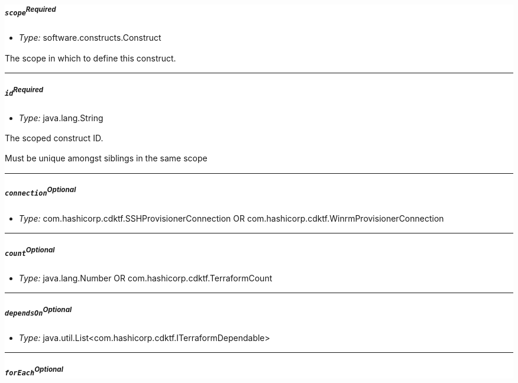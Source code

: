 
##### `scope`<sup>Required</sup> <a name="scope" id="@cdktf/provider-cloudflare.dataCloudflareDnsZoneTransfersPeer.DataCloudflareDnsZoneTransfersPeer.Initializer.parameter.scope"></a>

- *Type:* software.constructs.Construct

The scope in which to define this construct.

---

##### `id`<sup>Required</sup> <a name="id" id="@cdktf/provider-cloudflare.dataCloudflareDnsZoneTransfersPeer.DataCloudflareDnsZoneTransfersPeer.Initializer.parameter.id"></a>

- *Type:* java.lang.String

The scoped construct ID.

Must be unique amongst siblings in the same scope

---

##### `connection`<sup>Optional</sup> <a name="connection" id="@cdktf/provider-cloudflare.dataCloudflareDnsZoneTransfersPeer.DataCloudflareDnsZoneTransfersPeer.Initializer.parameter.connection"></a>

- *Type:* com.hashicorp.cdktf.SSHProvisionerConnection OR com.hashicorp.cdktf.WinrmProvisionerConnection

---

##### `count`<sup>Optional</sup> <a name="count" id="@cdktf/provider-cloudflare.dataCloudflareDnsZoneTransfersPeer.DataCloudflareDnsZoneTransfersPeer.Initializer.parameter.count"></a>

- *Type:* java.lang.Number OR com.hashicorp.cdktf.TerraformCount

---

##### `dependsOn`<sup>Optional</sup> <a name="dependsOn" id="@cdktf/provider-cloudflare.dataCloudflareDnsZoneTransfersPeer.DataCloudflareDnsZoneTransfersPeer.Initializer.parameter.dependsOn"></a>

- *Type:* java.util.List<com.hashicorp.cdktf.ITerraformDependable>

---

##### `forEach`<sup>Optional</sup> <a name="forEach" id="@cdktf/provider-cloudflare.dataCloudflareDnsZoneTransfersPeer.DataCloudflareDnsZoneTransfersPeer.Initializer.parameter.forEach"></a>

